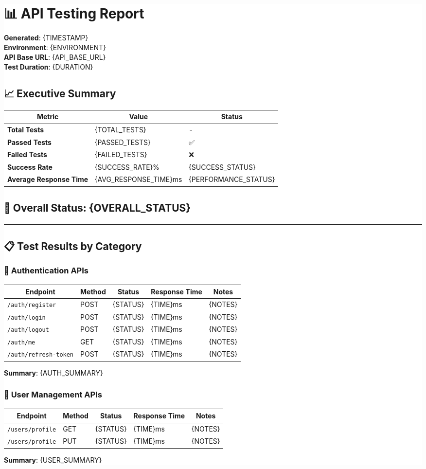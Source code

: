 # 📊 API Testing Report

**Generated**: {TIMESTAMP}  
**Environment**: {ENVIRONMENT}  
**API Base URL**: {API_BASE_URL}  
**Test Duration**: {DURATION}  

## 📈 **Executive Summary**

| Metric | Value | Status |
|--------|-------|--------|
| **Total Tests** | {TOTAL_TESTS} | - |
| **Passed Tests** | {PASSED_TESTS} | ✅ |
| **Failed Tests** | {FAILED_TESTS} | ❌ |
| **Success Rate** | {SUCCESS_RATE}% | {SUCCESS_STATUS} |
| **Average Response Time** | {AVG_RESPONSE_TIME}ms | {PERFORMANCE_STATUS} |

## 🎯 **Overall Status**: {OVERALL_STATUS}

---

## 📋 **Test Results by Category**

### 🔐 **Authentication APIs**
| Endpoint | Method | Status | Response Time | Notes |
|----------|--------|--------|---------------|-------|
| `/auth/register` | POST | {STATUS} | {TIME}ms | {NOTES} |
| `/auth/login` | POST | {STATUS} | {TIME}ms | {NOTES} |
| `/auth/logout` | POST | {STATUS} | {TIME}ms | {NOTES} |
| `/auth/me` | GET | {STATUS} | {TIME}ms | {NOTES} |
| `/auth/refresh-token` | POST | {STATUS} | {TIME}ms | {NOTES} |

**Summary**: {AUTH_SUMMARY}

### 👤 **User Management APIs**
| Endpoint | Method | Status | Response Time | Notes |
|----------|--------|--------|---------------|-------|
| `/users/profile` | GET | {STATUS} | {TIME}ms | {NOTES} |
| `/users/profile` | PUT | {STATUS} | {TIME}ms | {NOTES} |

**Summary**: {USER_SUMMARY}

